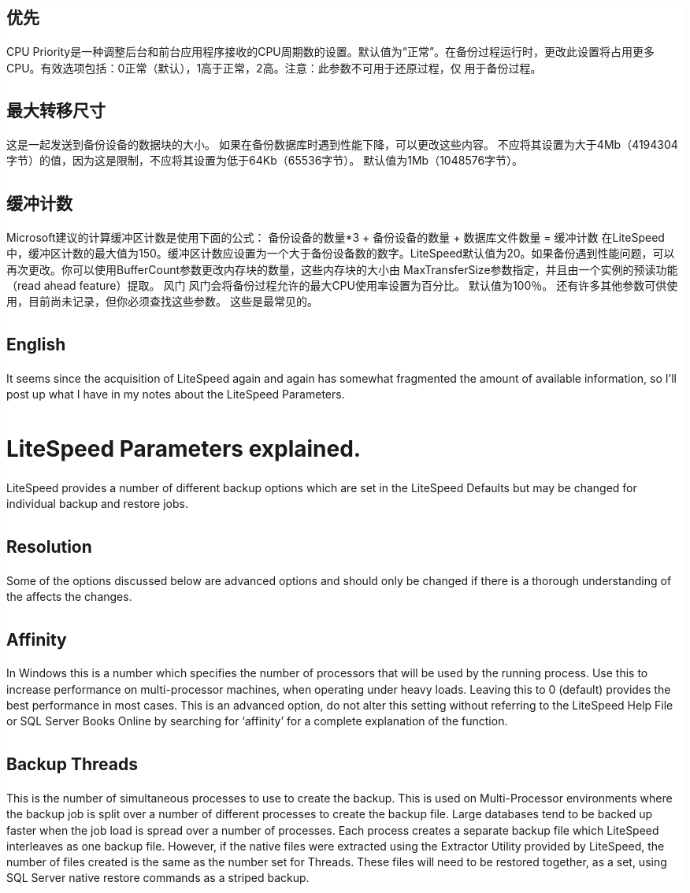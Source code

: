 ## 优先
CPU Priority是一种调整后台和前台应用程序接收的CPU周期数的设置。默认值为“正常”。在备份过程运行时，更改此设置将占用更多CPU。有效选项包括：0正常（默认），1高于正常，2高。注意：此参数不可用于还原过程，仅
用于备份过程。

## 最大转移尺寸
这是一起发送到备份设备的数据块的大小。 如果在备份数据库时遇到性能下降，可以更改这些内容。 不应将其设置为大于4Mb（4194304字节）的值，因为这是限制，不应将其设置为低于64Kb（65536字节）。 默认值为1Mb（1048576字节）。

## 缓冲计数
Microsoft建议的计算缓冲区计数是使用下面的公式：
备份设备的数量*3 + 备份设备的数量 + 数据库文件数量 = 缓冲计数
在LiteSpeed中，缓冲区计数的最大值为150。缓冲区计数应设置为一个大于备份设备数的数字。LiteSpeed默认值为20。如果备份遇到性能问题，可以再次更改。你可以使用BufferCount参数更改内存块的数量，这些内存块的大小由
MaxTransferSize参数指定，并且由一个实例的预读功能（read ahead feature）提取。
风门
风门会将备份过程允许的最大CPU使用率设置为百分比。 默认值为100％。
还有许多其他参数可供使用，目前尚未记录，但你必须查找这些参数。 这些是最常见的。


## English
It seems since the acquisition of LiteSpeed again and again has somewhat fragmented the amount of available information, so I’ll post up what I have in my notes about the LiteSpeed Parameters.
# LiteSpeed Parameters explained.
LiteSpeed provides a number of different backup options which are set in the LiteSpeed Defaults but may be changed for individual backup and restore jobs.
## Resolution
Some of the options discussed below are advanced options and should only be changed if there is a thorough understanding of the affects the changes.

## Affinity
In Windows this is a number which specifies the number of processors that will be used by the running process. Use this to increase performance on multi-processor machines, when operating under heavy loads. Leaving this to 0 (default) provides the best performance in most cases. This is an advanced option, do not alter this setting without referring to the LiteSpeed Help File or SQL Server Books Online by searching for ‘affinity’ for a complete explanation of the function.

## Backup Threads
This is the number of simultaneous processes to use to create the backup. This is used on Multi-Processor environments where the backup job is split over a number of different processes to create the backup file. Large databases tend to be backed up faster when the job load is spread over a number of processes. Each process creates a separate backup file which LiteSpeed interleaves as one backup file. However, if the native files were extracted using the Extractor Utility provided by LiteSpeed, the number of files created is the same as the number set for Threads. These files will need to be restored together, as a set, using SQL Server native restore commands as a striped backup.

